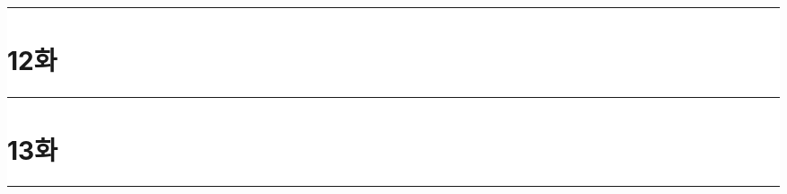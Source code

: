 <hr /></div>

<div class="tab_content" id="tab12" style="display: block;">
<h1>12화</h1>
<iframe frameborder="no" height="438" scrolling="no" src="http://serviceapi.nmv.naver.com/flash/convertIframeTag.nhn?vid=95BBF6FD9AD525943BA523F9FE1C5B3424D5&amp;outKey=V1243dd0e77254b593b1804cc676647dae467f597b993e401fa7f04cc676647dae467" width="720"></iframe>

<hr /></div>

<div class="tab_content" id="tab13" style="display: block;">
<h1>13화</h1>
<iframe frameborder="no" height="438" scrolling="no" src="http://serviceapi.nmv.naver.com/flash/convertIframeTag.nhn?vid=7A1C660DB1271A738B9A1B6811099841C5E0&amp;outKey=V12103a8a35cf191c6c251d2045a9e5ff174662fd098fb9b51db21d2045a9e5ff1746" width="720"></iframe>

<hr /></div>
</div>